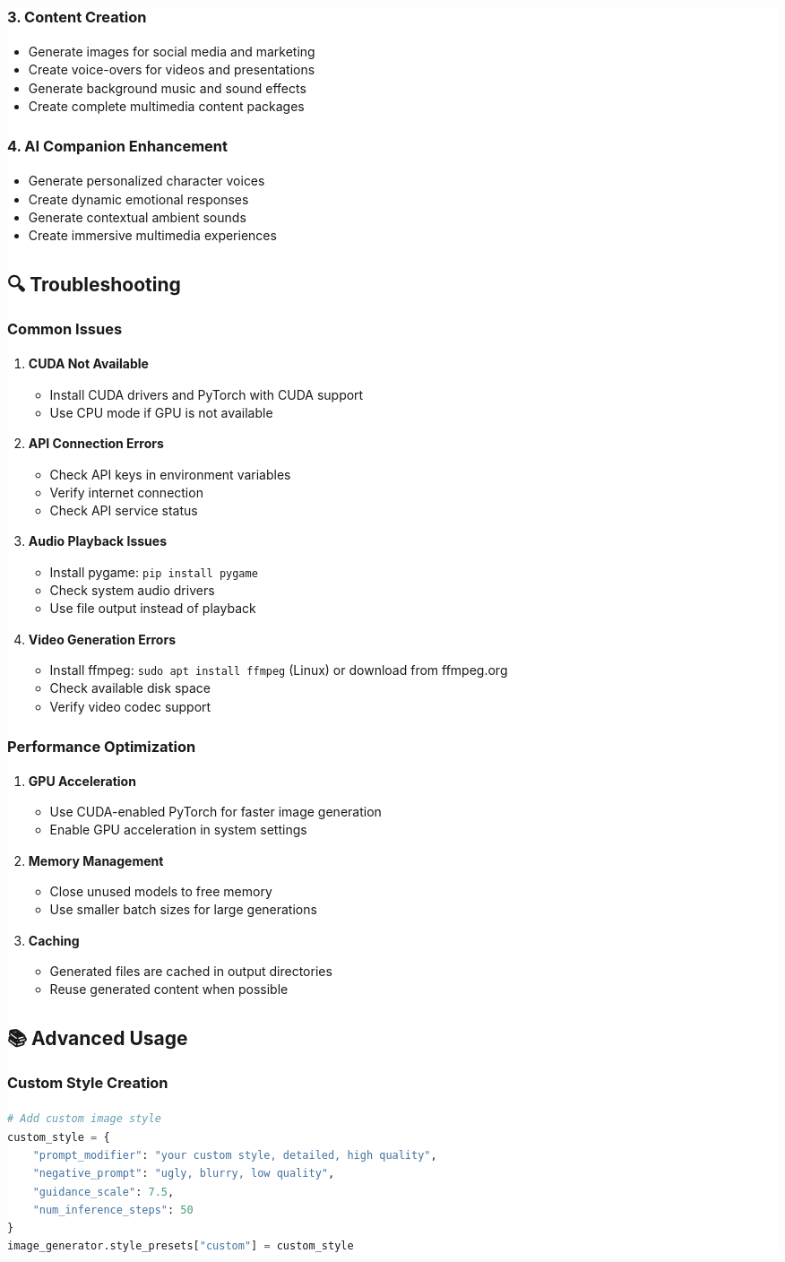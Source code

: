 ### 3. Content Creation
- Generate images for social media and marketing
- Create voice-overs for videos and presentations
- Generate background music and sound effects
- Create complete multimedia content packages

### 4. AI Companion Enhancement
- Generate personalized character voices
- Create dynamic emotional responses
- Generate contextual ambient sounds
- Create immersive multimedia experiences

## 🔍 Troubleshooting

### Common Issues

1. **CUDA Not Available**
   - Install CUDA drivers and PyTorch with CUDA support
   - Use CPU mode if GPU is not available

2. **API Connection Errors**
   - Check API keys in environment variables
   - Verify internet connection
   - Check API service status

3. **Audio Playback Issues**
   - Install pygame: `pip install pygame`
   - Check system audio drivers
   - Use file output instead of playback

4. **Video Generation Errors**
   - Install ffmpeg: `sudo apt install ffmpeg` (Linux) or download from ffmpeg.org
   - Check available disk space
   - Verify video codec support

### Performance Optimization

1. **GPU Acceleration**
   - Use CUDA-enabled PyTorch for faster image generation
   - Enable GPU acceleration in system settings

2. **Memory Management**
   - Close unused models to free memory
   - Use smaller batch sizes for large generations

3. **Caching**
   - Generated files are cached in output directories
   - Reuse generated content when possible

## 📚 Advanced Usage

### Custom Style Creation
```python
# Add custom image style
custom_style = {
    "prompt_modifier": "your custom style, detailed, high quality",
    "negative_prompt": "ugly, blurry, low quality",
    "guidance_scale": 7.5,
    "num_inference_steps": 50
}
image_generator.style_presets["custom"] = custom_style
```
